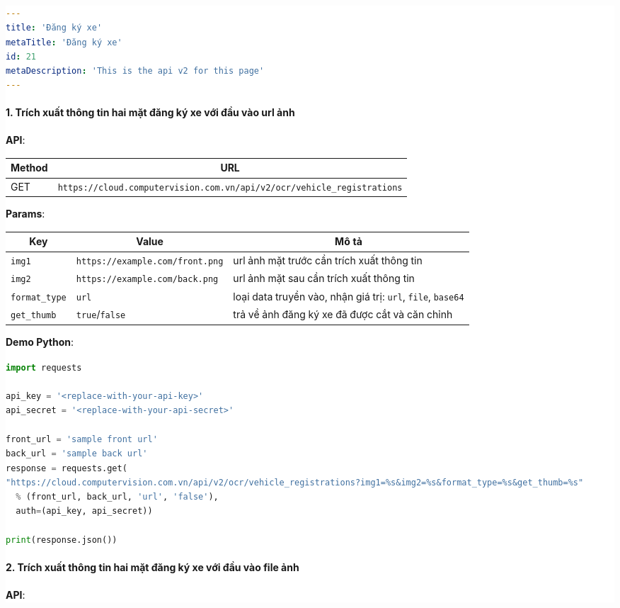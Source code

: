 ```yaml
---
title: 'Đăng ký xe'
metaTitle: 'Đăng ký xe'
id: 21
metaDescription: 'This is the api v2 for this page'
---
```


#### 1. Trích xuất thông tin hai mặt đăng ký xe với đầu vào url ảnh

**API**:

| Method | URL                                                                    |
| ------ | ---------------------------------------------------------------------- |
| GET    | `https://cloud.computervision.com.vn/api/v2/ocr/vehicle_registrations` |

**Params**:

| Key           | Value                           | Mô tả                                                       |
| ------------- | ------------------------------- | ----------------------------------------------------------- |
| `img1`        | `https://example.com/front.png` | url ảnh mặt trước cần trích xuất thông tin                  |
| `img2`        | `https://example.com/back.png`  | url ảnh mặt sau cần trích xuất thông tin                    |
| `format_type` | `url`                           | loại data truyền vào, nhận giá trị: `url`, `file`, `base64` |
| `get_thumb`   | `true`/`false`                  | trả về ảnh đăng ký xe đã được cắt và căn chỉnh              |

**Demo Python**:

```python
import requests

api_key = '<replace-with-your-api-key>'
api_secret = '<replace-with-your-api-secret>'

front_url = 'sample front url'
back_url = 'sample back url'
response = requests.get(
"https://cloud.computervision.com.vn/api/v2/ocr/vehicle_registrations?img1=%s&img2=%s&format_type=%s&get_thumb=%s"
  % (front_url, back_url, 'url', 'false'),
  auth=(api_key, api_secret))

print(response.json())

```

#### 2. Trích xuất thông tin hai mặt đăng ký xe với đầu vào file ảnh

**API**:
